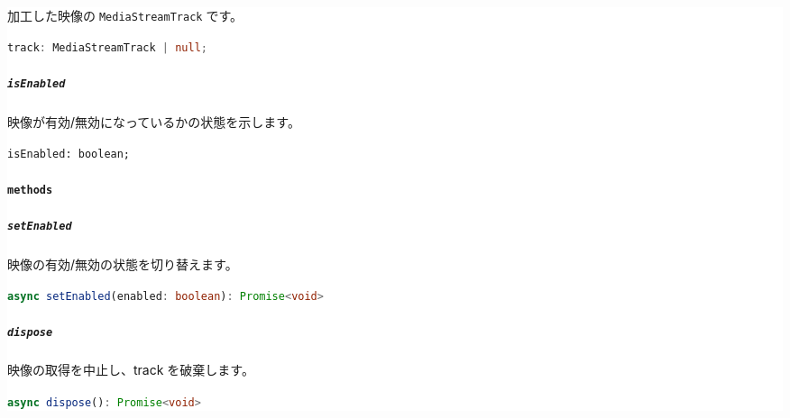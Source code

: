 加工した映像の `MediaStreamTrack` です。

```ts
track: MediaStreamTrack | null;
```

##### `isEnabled`

映像が有効/無効になっているかの状態を示します。

```
isEnabled: boolean;
```

#### `methods`

##### `setEnabled`

映像の有効/無効の状態を切り替えます。

```ts
async setEnabled(enabled: boolean): Promise<void>
```

##### `dispose`

映像の取得を中止し、track を破棄します。

```ts
async dispose(): Promise<void>
```
